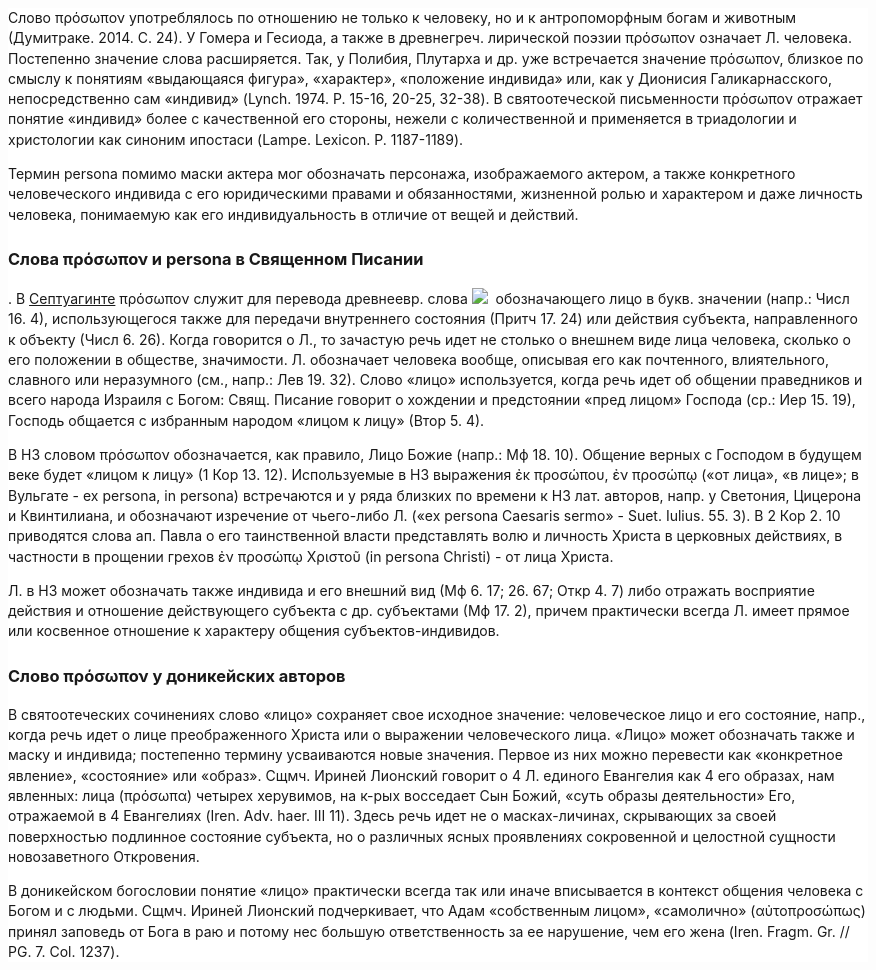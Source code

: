 Слово 
πρόσωπον употреблялось по отношению не только к человеку, но и к антропоморфным богам и животным (Думитраке. 2014. С. 24). У Гомера и Гесиода, а также в древнегреч. лирической поэзии πρόσωπον означает Л. человека. Постепенно значение слова расширяется. Так, у Полибия, Плутарха и др. уже встречается значение πρόσωπον, близкое по смыслу к понятиям «выдающаяся фигура», «характер», «положение индивида» или, как у Дионисия Галикарнасского, непосредственно сам «индивид» (Lynch. 1974. P. 15-16, 20-25, 32-38). В святоотеческой письменности πρόσωπον отражает понятие «индивид» более с качественной его стороны, нежели с количественной и применяется в триадологии и христологии как синоним ипостаси (Lampe. Lexicon. P. 1187-1189).

Термин persona помимо маски актера мог обозначать персонажа, изображаемого актером, а также конкретного человеческого индивида с его юридическими правами и обязанностями, жизненной ролью и характером и даже личность человека, понимаемую как его индивидуальность в отличие от вещей и действий.

### Слова πρόσωπον и persona в Священном Писании

. В [Септуагинте](https://pravenc.ru/text/Септуагинта.html) πρόσωπον служит для перевода древнеевр. слова ![](https://pravenc.ru/char/26062/pAnIm,/image.png)  обозначающего лицо в букв. значении (напр.: Числ 16. 4), использующегося также для передачи внутреннего состояния (Притч 17. 24) или действия субъекта, направленного к объекту (Числ 6. 26). Когда говорится о Л., то зачастую речь идет не столько о внешнем виде лица человека, сколько о его положении в обществе, значимости. Л. обозначает человека вообще, описывая его как почтенного, влиятельного, славного или неразумного (см., напр.: Лев 19. 32). Слово «лицо» используется, когда речь идет об общении праведников и всего народа Израиля с Богом: Свящ. Писание говорит о хождении и предстоянии «пред лицом» Господа (ср.: Иер 15. 19), Господь общается с избранным народом «лицом к лицу» (Втор 5. 4).

В НЗ словом πρόσωπον обозначается, как правило, Лицо Божие (напр.: Мф 18. 10). Общение верных с Господом в будущем веке будет «лицом к лицу» (1 Кор 13. 12). Используемые в НЗ выражения ἐκ προσώπου, ἐν προσώπῳ («от лица», «в лице»; в Вульгате - ex persona, in persona) встречаются и у ряда близких по времени к НЗ лат. авторов, напр. у Светония, Цицерона и Квинтилиана, и обозначают изречение от чьего-либо Л. («ex persona Caesaris sermo» - Suet. Iulius. 55. 3). В 2 Кор 2. 10 приводятся слова ап. Павла о его таинственной власти представлять волю и личность Христа в церковных действиях, в частности в прощении грехов ἐν προσώπῳ Χριστοῦ (in persona Christi) - от лица Христа.

Л. в НЗ может обозначать также индивида и его внешний вид (Мф 6. 17; 26. 67; Откр 4. 7) либо отражать восприятие действия и отношение действующего субъекта с др. субъектами (Мф 17. 2), причем практически всегда Л. имеет прямое или косвенное отношение к характеру общения субъектов-индивидов.

### Слово πρόσωπον у доникейских авторов

В святоотеческих сочинениях слово «лицо» сохраняет свое исходное значение: человеческое лицо и его состояние, напр., когда речь идет о лице преображенного Христа или о выражении человеческого лица. «Лицо» может обозначать также и маску и индивида; постепенно термину усваиваются новые значения. Первое из них можно перевести как «конкретное явление», «состояние» или «образ». Сщмч. Ириней Лионский говорит о 4 Л. единого Евангелия как 4 его образах, нам явленных: лица (πρόσωπα) четырех херувимов, на к-рых восседает Сын Божий, «суть образы деятельности» Его, отражаемой в 4 Евангелиях (Iren. Adv. haer. III 11). Здесь речь идет не о масках-личинах, скрывающих за своей поверхностью подлинное состояние субъекта, но о различных ясных проявлениях сокровенной и целостной сущности новозаветного Откровения.

В доникейском богословии понятие «лицо» практически всегда так или иначе вписывается в контекст общения человека с Богом и с людьми. Сщмч. Ириней Лионский подчеркивает, что Адам «собственным лицом», «самолично» (αὐτοπροσώπως) принял заповедь от Бога в раю и потому нес большую ответственность за ее нарушение, чем его жена (Iren. Fragm. Gr. // PG. 7. Col. 1237).
